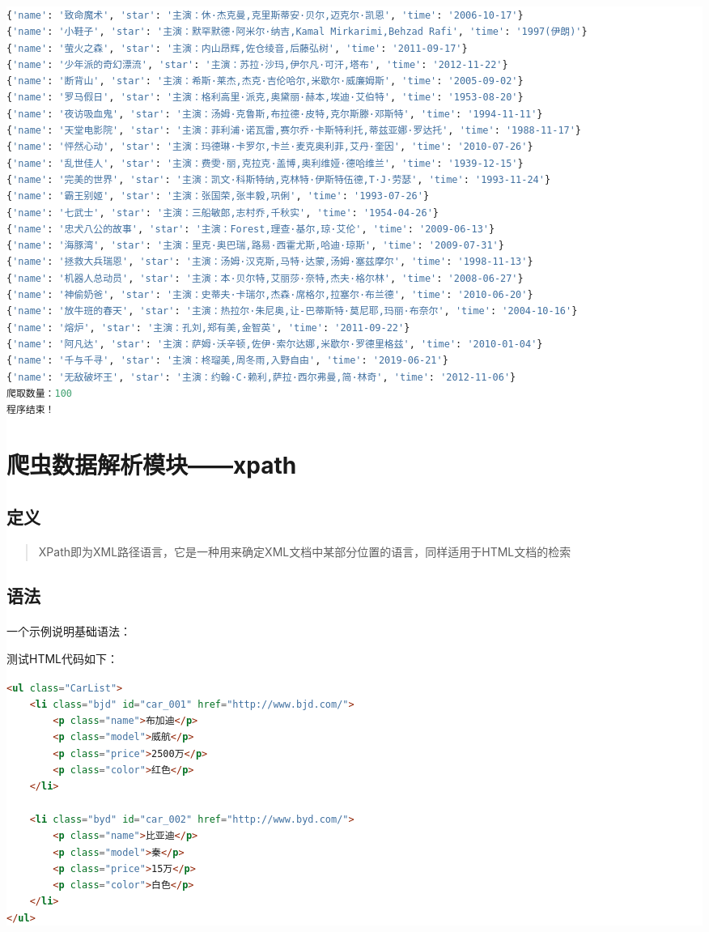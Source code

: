 ```python
{'name': '致命魔术', 'star': '主演：休·杰克曼,克里斯蒂安·贝尔,迈克尔·凯恩', 'time': '2006-10-17'}
{'name': '小鞋子', 'star': '主演：默罕默德·阿米尔·纳吉,Kamal Mirkarimi,Behzad Rafi', 'time': '1997(伊朗)'}
{'name': '萤火之森', 'star': '主演：内山昂辉,佐仓绫音,后藤弘树', 'time': '2011-09-17'}
{'name': '少年派的奇幻漂流', 'star': '主演：苏拉·沙玛,伊尔凡·可汗,塔布', 'time': '2012-11-22'}
{'name': '断背山', 'star': '主演：希斯·莱杰,杰克·吉伦哈尔,米歇尔·威廉姆斯', 'time': '2005-09-02'}
{'name': '罗马假日', 'star': '主演：格利高里·派克,奥黛丽·赫本,埃迪·艾伯特', 'time': '1953-08-20'}
{'name': '夜访吸血鬼', 'star': '主演：汤姆·克鲁斯,布拉德·皮特,克尔斯滕·邓斯特', 'time': '1994-11-11'}
{'name': '天堂电影院', 'star': '主演：菲利浦·诺瓦雷,赛尔乔·卡斯特利托,蒂兹亚娜·罗达托', 'time': '1988-11-17'}
{'name': '怦然心动', 'star': '主演：玛德琳·卡罗尔,卡兰·麦克奥利菲,艾丹·奎因', 'time': '2010-07-26'}
{'name': '乱世佳人', 'star': '主演：费雯·丽,克拉克·盖博,奥利维娅·德哈维兰', 'time': '1939-12-15'}
{'name': '完美的世界', 'star': '主演：凯文·科斯特纳,克林特·伊斯特伍德,T·J·劳瑟', 'time': '1993-11-24'}
{'name': '霸王别姬', 'star': '主演：张国荣,张丰毅,巩俐', 'time': '1993-07-26'}
{'name': '七武士', 'star': '主演：三船敏郎,志村乔,千秋实', 'time': '1954-04-26'}
{'name': '忠犬八公的故事', 'star': '主演：Forest,理查·基尔,琼·艾伦', 'time': '2009-06-13'}
{'name': '海豚湾', 'star': '主演：里克·奥巴瑞,路易·西霍尤斯,哈迪·琼斯', 'time': '2009-07-31'}
{'name': '拯救大兵瑞恩', 'star': '主演：汤姆·汉克斯,马特·达蒙,汤姆·塞兹摩尔', 'time': '1998-11-13'}
{'name': '机器人总动员', 'star': '主演：本·贝尔特,艾丽莎·奈特,杰夫·格尔林', 'time': '2008-06-27'}
{'name': '神偷奶爸', 'star': '主演：史蒂夫·卡瑞尔,杰森·席格尔,拉塞尔·布兰德', 'time': '2010-06-20'}
{'name': '放牛班的春天', 'star': '主演：热拉尔·朱尼奥,让-巴蒂斯特·莫尼耶,玛丽·布奈尔', 'time': '2004-10-16'}
{'name': '熔炉', 'star': '主演：孔刘,郑有美,金智英', 'time': '2011-09-22'}
{'name': '阿凡达', 'star': '主演：萨姆·沃辛顿,佐伊·索尔达娜,米歇尔·罗德里格兹', 'time': '2010-01-04'}
{'name': '千与千寻', 'star': '主演：柊瑠美,周冬雨,入野自由', 'time': '2019-06-21'}
{'name': '无敌破坏王', 'star': '主演：约翰·C·赖利,萨拉·西尔弗曼,简·林奇', 'time': '2012-11-06'}
爬取数量：100
程序结束！
```

# 爬虫数据解析模块——xpath

## 定义

> XPath即为XML路径语言，它是一种用来确定XML文档中某部分位置的语言，同样适用于HTML文档的检索

## 语法

一个示例说明基础语法：

测试HTML代码如下：

```html
<ul class="CarList">
	<li class="bjd" id="car_001" href="http://www.bjd.com/">
        <p class="name">布加迪</p>
        <p class="model">威航</p>
        <p class="price">2500万</p>
        <p class="color">红色</p>
    </li>
    
    <li class="byd" id="car_002" href="http://www.byd.com/">
        <p class="name">比亚迪</p>
        <p class="model">秦</p>
        <p class="price">15万</p>
        <p class="color">白色</p>
    </li>
</ul>
```
